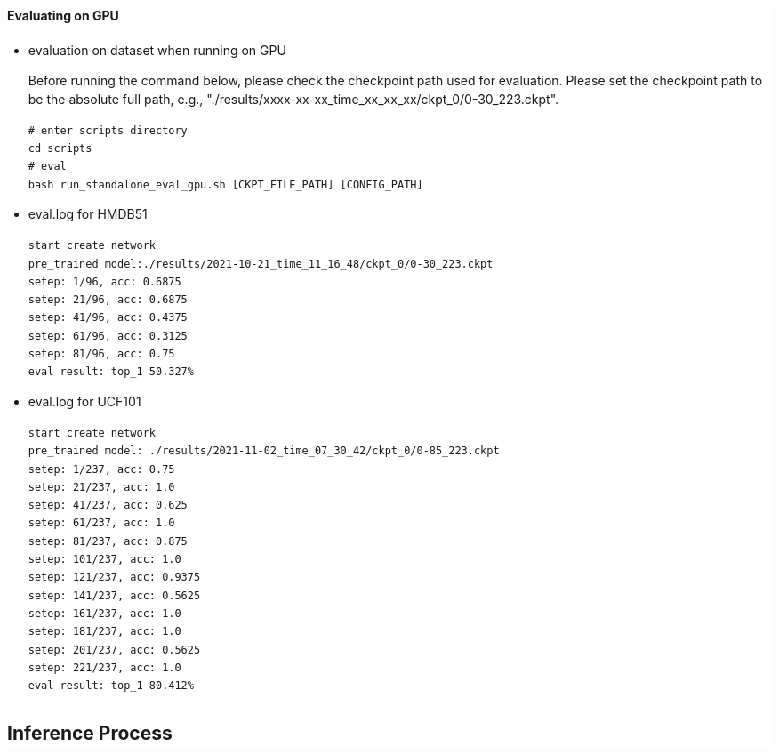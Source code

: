 #### Evaluating on GPU

- evaluation on dataset when running on GPU

    Before running the command below, please check the checkpoint path used for evaluation. Please set the checkpoint path to be the absolute full path, e.g., "./results/xxxx-xx-xx_time_xx_xx_xx/ckpt_0/0-30_223.ckpt".

    ```text
    # enter scripts directory
    cd scripts
    # eval
    bash run_standalone_eval_gpu.sh [CKPT_FILE_PATH] [CONFIG_PATH]
    ```

- eval.log for HMDB51

    ```text
    start create network
    pre_trained model:./results/2021-10-21_time_11_16_48/ckpt_0/0-30_223.ckpt
    setep: 1/96, acc: 0.6875
    setep: 21/96, acc: 0.6875
    setep: 41/96, acc: 0.4375
    setep: 61/96, acc: 0.3125
    setep: 81/96, acc: 0.75
    eval result: top_1 50.327%
    ```

- eval.log for UCF101

    ```text
    start create network
    pre_trained model: ./results/2021-11-02_time_07_30_42/ckpt_0/0-85_223.ckpt
    setep: 1/237, acc: 0.75
    setep: 21/237, acc: 1.0
    setep: 41/237, acc: 0.625
    setep: 61/237, acc: 1.0
    setep: 81/237, acc: 0.875
    setep: 101/237, acc: 1.0
    setep: 121/237, acc: 0.9375
    setep: 141/237, acc: 0.5625
    setep: 161/237, acc: 1.0
    setep: 181/237, acc: 1.0
    setep: 201/237, acc: 0.5625
    setep: 221/237, acc: 1.0
    eval result: top_1 80.412%
    ```

## Inference Process
